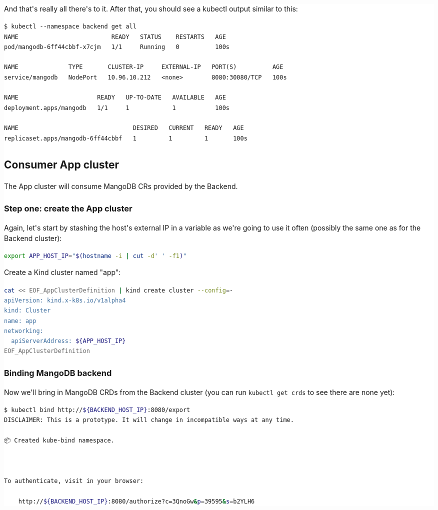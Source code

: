 And that's really all there's to it. After that, you should see a kubectl output similar to this:

```shell
$ kubectl --namespace backend get all
NAME                          READY   STATUS    RESTARTS   AGE
pod/mangodb-6ff44cbbf-x7cjm   1/1     Running   0          100s

NAME              TYPE       CLUSTER-IP     EXTERNAL-IP   PORT(S)          AGE
service/mangodb   NodePort   10.96.10.212   <none>        8080:30080/TCP   100s

NAME                      READY   UP-TO-DATE   AVAILABLE   AGE
deployment.apps/mangodb   1/1     1            1           100s

NAME                                DESIRED   CURRENT   READY   AGE
replicaset.apps/mangodb-6ff44cbbf   1         1         1       100s
```

## Consumer App cluster

The App cluster will consume MangoDB CRs provided by the Backend.

### Step one: create the App cluster

Again, let's start by stashing the host's external IP in a variable as we're going to use it often (possibly the same one as for the Backend cluster):

```sh
export APP_HOST_IP="$(hostname -i | cut -d' ' -f1)"
```

Create a Kind cluster named "app":

```sh
cat << EOF_AppClusterDefinition | kind create cluster --config=-
apiVersion: kind.x-k8s.io/v1alpha4
kind: Cluster
name: app
networking:
  apiServerAddress: ${APP_HOST_IP}
EOF_AppClusterDefinition
```

### Binding MangoDB backend

Now we'll bring in MangoDB CRDs from the Backend cluster (you can run `kubectl get crds` to see there are none yet):

```sh
$ kubectl bind http://${BACKEND_HOST_IP}:8080/export
DISCLAIMER: This is a prototype. It will change in incompatible ways at any time.

📦 Created kube-bind namespace.



To authenticate, visit in your browser:

	http://${BACKEND_HOST_IP}:8080/authorize?c=3QnoGw&p=39595&s=b2YLH6
```
